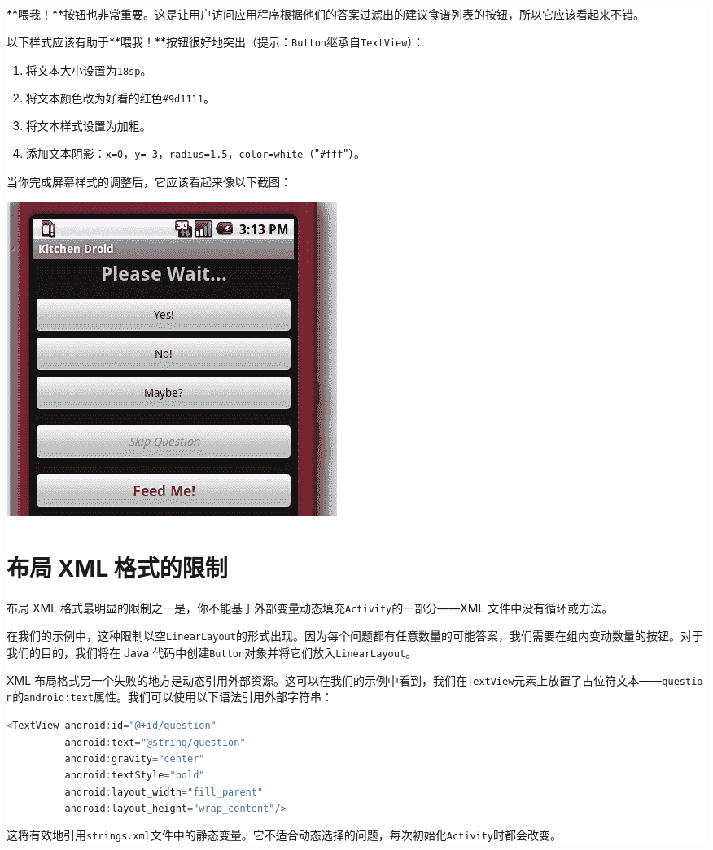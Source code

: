 **喂我！**按钮也非常重要。这是让用户访问应用程序根据他们的答案过滤出的建议食谱列表的按钮，所以它应该看起来不错。

以下样式应该有助于**喂我！**按钮很好地突出（提示：`Button`继承自`TextView`）：

1.  将文本大小设置为`18sp`。

1.  将文本颜色改为好看的红色`#9d1111`。

1.  将文本样式设置为加粗。

1.  添加文本阴影：`x=0`，`y=-3`，`radius=1.5`，`color=white`（"`#fff`"）。

当你完成屏幕样式的调整后，它应该看起来像以下截图：

![尝试改进样式](img/4484_01_04.jpg)

# 布局 XML 格式的限制

布局 XML 格式最明显的限制之一是，你不能基于外部变量动态填充`Activity`的一部分——XML 文件中没有循环或方法。

在我们的示例中，这种限制以空`LinearLayout`的形式出现。因为每个问题都有任意数量的可能答案，我们需要在组内变动数量的按钮。对于我们的目的，我们将在 Java 代码中创建`Button`对象并将它们放入`LinearLayout`。

XML 布局格式另一个失败的地方是动态引用外部资源。这可以在我们的示例中看到，我们在`TextView`元素上放置了占位符文本——`question`的`android:text`属性。我们可以使用以下语法引用外部字符串：

```kt
<TextView android:id="@+id/question"
          android:text="@string/question"
          android:gravity="center"
          android:textStyle="bold"
          android:layout_width="fill_parent"
          android:layout_height="wrap_content"/>
```

这将有效地引用`strings.xml`文件中的静态变量。它不适合动态选择的问题，每次初始化`Activity`时都会改变。
